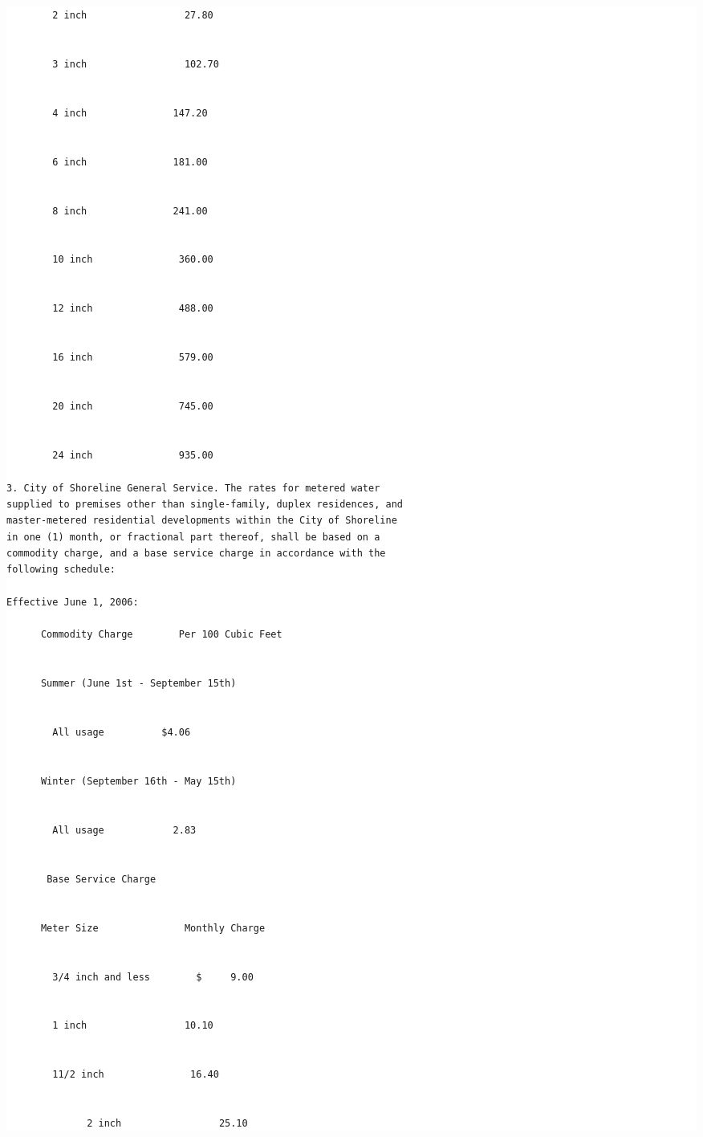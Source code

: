   
            2 inch                 27.80  
  
  
            3 inch                 102.70  
  
  
            4 inch               147.20  
  
  
            6 inch               181.00  
  
  
            8 inch               241.00  
  
  
            10 inch               360.00  
  
  
            12 inch               488.00  
  
  
            16 inch               579.00  
  
  
            20 inch               745.00  
  
  
            24 inch               935.00  
  
    3. City of Shoreline General Service. The rates for metered water  
    supplied to premises other than single-family, duplex residences, and  
    master-metered residential developments within the City of Shoreline  
    in one (1) month, or fractional part thereof, shall be based on a  
    commodity charge, and a base service charge in accordance with the  
    following schedule:  
  
    Effective June 1, 2006:  
  
          Commodity Charge        Per 100 Cubic Feet  
  
  
          Summer (June 1st - September 15th)  
  
  
            All usage          $4.06  
  
  
          Winter (September 16th - May 15th)  
  
  
            All usage            2.83  
  
  
           Base Service Charge  
  
  
          Meter Size               Monthly Charge  
  
  
            3/4 inch and less        $     9.00  
  
  
            1 inch                 10.10  
  
  
            11/2 inch               16.40  
  
  
                  2 inch                 25.10  
  
